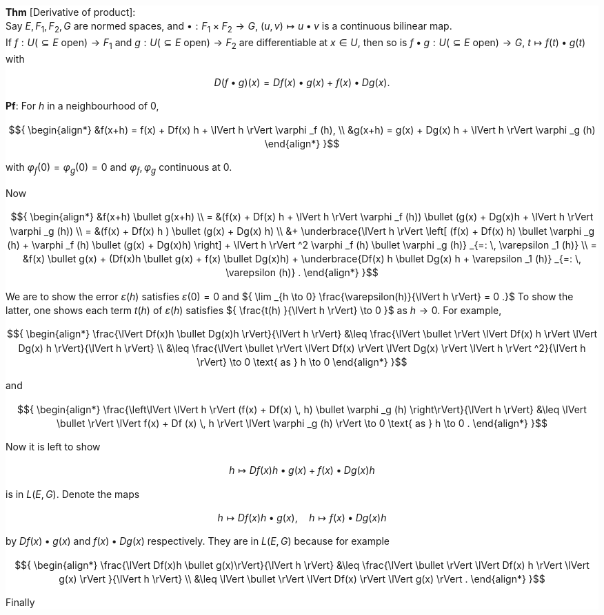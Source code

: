 **Thm** [Derivative of product]:    
Say ${ E, F _1, F _2, G }$ are normed spaces, and ${ \bullet : F _1 \times F _2 \to G, }$ ${ (u, v) \mapsto u \bullet v }$ is a continuous bilinear map.    
If ${ f : U (\subseteq E \text{ open}) \to F _1 }$ and ${ g : U (\subseteq E \text{ open}) \to F _2 }$ are differentiable at ${ x \in U ,}$ then so is ${ f \bullet g : U (\subseteq E \text{ open}) \to G, }$ ${ t \mapsto f(t) \bullet g(t) }$ with 

$${ D (f \bullet g)   (x)  = Df(x) \bullet g(x)   + f(x) \bullet Dg(x) .  }$$ 

**Pf**: For ${ h }$ in a neighbourhood of ${ 0 ,}$ 

$${ \begin{align*} &f(x+h) = f(x) + Df(x) h + \lVert h \rVert \varphi _f (h), \\  &g(x+h) = g(x) + Dg(x) h + \lVert h \rVert \varphi _g (h) \end{align*} }$$ 

with ${ \varphi _f (0) = \varphi _g (0) = 0 }$ and ${ \varphi _f, \varphi _g }$ continuous at ${ 0 .}$

Now 

$${ \begin{align*} &f(x+h) \bullet g(x+h) \\ = &(f(x) + Df(x) h + \lVert h \rVert \varphi _f (h)) \bullet (g(x) + Dg(x)h + \lVert h \rVert \varphi _g (h)) \\ = &(f(x) + Df(x) h ) \bullet (g(x) + Dg(x) h) \\ &+ \underbrace{\lVert h \rVert \left[ (f(x) + Df(x) h) \bullet \varphi _g (h) + \varphi _f (h) \bullet (g(x) + Dg(x)h) \right] + \lVert h \rVert ^2 \varphi _f (h) \bullet \varphi _g (h)} _{=: \, \varepsilon _1 (h)}  \\ = &f(x) \bullet g(x) + (Df(x)h \bullet g(x) + f(x) \bullet Dg(x)h)  + \underbrace{Df(x) h \bullet Dg(x) h + \varepsilon _1 (h)} _{=: \, \varepsilon (h)} . \end{align*} }$$ 

We are to show the error ${ \varepsilon(h) }$ satisfies ${ \varepsilon(0) = 0 }$ and ${ \lim _{h \to 0} \frac{\varepsilon(h)}{\lVert h \rVert} = 0 .}$ To show the latter, one shows each term ${ t(h) }$ of ${ \varepsilon(h) }$ satisfies ${ \frac{t(h) }{\lVert h \rVert} \to 0 }$ as ${ h \to 0 .}$ For example, 

$${ \begin{align*} \frac{\lVert Df(x)h \bullet Dg(x)h \rVert}{\lVert h \rVert} &\leq \frac{\lVert \bullet \rVert \lVert Df(x) h \rVert \lVert Dg(x) h \rVert}{\lVert h \rVert} \\ &\leq \frac{\lVert \bullet \rVert \lVert Df(x) \rVert \lVert Dg(x) \rVert \lVert h \rVert ^2}{\lVert h \rVert} \to 0 \text{ as } h \to 0  \end{align*} }$$ 

and 

$${ \begin{align*} \frac{\left\lVert \lVert h \rVert (f(x) + Df(x) \, h) \bullet \varphi _g (h) \right\rVert}{\lVert h \rVert} &\leq \lVert \bullet \rVert \lVert f(x) + Df (x) \, h \rVert \lVert \varphi _g (h) \rVert \to 0 \text{ as } h \to 0 .   \end{align*} }$$ 

Now it is left to show 

$${ h \mapsto Df(x)h \bullet g(x) + f(x) \bullet Dg(x)h }$$

is in ${ L(E, G) .}$ Denote the maps 

$${ h \mapsto Df(x)h \bullet g(x) , \quad h \mapsto  f(x) \bullet Dg(x)h }$$

by ${ Df(x) \bullet g(x) }$ and ${ f(x) \bullet Dg(x) }$ respectively.  They are in ${ L(E, G) }$ because for example 

$${ \begin{align*} \frac{\lVert Df(x)h \bullet g(x)\rVert}{\lVert h \rVert} &\leq \frac{\lVert \bullet  \rVert \lVert Df(x) h \rVert \lVert g(x) \rVert }{\lVert h \rVert} \\ &\leq \lVert \bullet \rVert \lVert Df(x) \rVert \lVert g(x) \rVert . \end{align*}  }$$ 

Finally 

